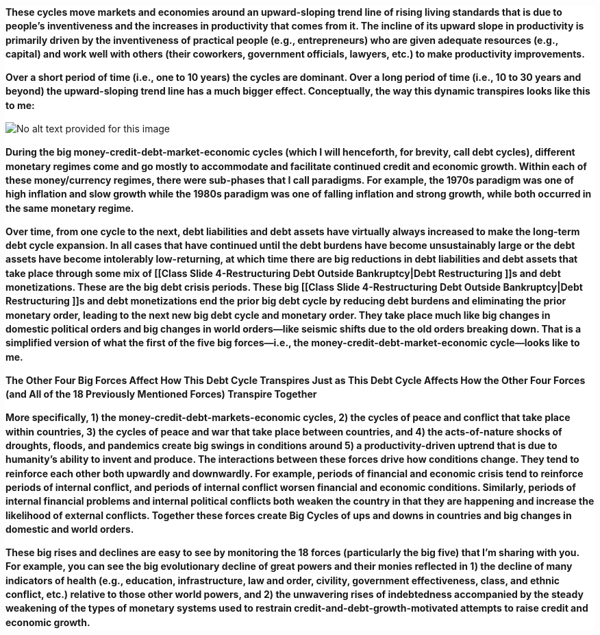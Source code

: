 **These cycles move markets and economies around an upward-sloping trend line of rising living standards that is due to people’s inventiveness and the increases in productivity that comes from it. The incline of its upward slope in productivity is primarily driven by the inventiveness of practical people (e.g.,  entrepreneurs) who are given adequate resources (e.g.,  capital) and work well with others (their coworkers,  government officials,  lawyers,  etc.) to make productivity improvements.**

**Over a short period of time (i.e.,  one to 10 years) the cycles are dominant. Over a long period of time (i.e.,  10 to 30 years and beyond) the upward-sloping trend line has a much bigger effect. Conceptually,  the way this dynamic transpires looks like this to me:**

![No alt text provided for this image](https://media.licdn.com/dms/image/D4E12AQFTAG_9ABNbcg/article-inline_image-shrink_1500_2232/0/1675963599443?e=1682553600&v=beta&t=WsE8bF0cxi-vLIj5d3qDHT4xa633gKFAbi7MgZ60HGM)

**During the big money-credit-debt-market-economic cycles (which I will henceforth,  for brevity,  call debt cycles),  different monetary regimes come and go mostly to accommodate and facilitate continued credit and economic growth. Within each of these money/currency regimes,  there were sub-phases that I call paradigms. For example,  the 1970s paradigm was one of high inflation and slow growth while the 1980s paradigm was one of falling inflation and strong growth,  while both occurred in the same monetary regime.**

**Over time,  from one cycle to the next,  debt liabilities and debt assets have virtually always increased to make the long-term debt cycle expansion. In all cases that have continued until the debt burdens have become unsustainably large or the debt assets have become intolerably low-returning,  at which time there are big reductions in debt liabilities and debt assets that take place through some mix of [[Class Slide 4-Restructuring Debt Outside Bankruptcy|Debt Restructuring ]]s and debt monetizations. These are the big debt crisis periods. These big [[Class Slide 4-Restructuring Debt Outside Bankruptcy|Debt Restructuring ]]s and debt monetizations end the prior big debt cycle by reducing debt burdens and eliminating the prior monetary order,  leading to the next new big debt cycle and monetary order. They take place much like big changes in domestic political orders and big changes in world orders—like seismic shifts due to the old orders breaking down. That is a simplified version of what the first of the five big forces—i.e.,  the money-credit-debt-market-economic cycle—looks like to me.**

**The Other Four Big Forces Affect How This Debt Cycle Transpires Just as This Debt Cycle Affects How the Other Four Forces (and All of the 18 Previously Mentioned Forces) Transpire Together**

**More specifically,  1) the money-credit-debt-markets-economic cycles,  2) the cycles of peace and conflict that take place within countries,  3) the cycles of peace and war that take place between countries,  and 4) the acts-of-nature shocks of droughts,  floods,  and pandemics create big swings in conditions around 5) a productivity-driven uptrend that is due to humanity’s ability to invent and produce. The interactions between these forces drive how conditions change. They tend to reinforce each other both upwardly and downwardly. For example,  periods of financial and economic crisis tend to reinforce periods of internal conflict,  and periods of internal conflict worsen financial and economic conditions. Similarly,  periods of internal financial problems and internal political conflicts both weaken the country in that they are happening and increase the likelihood of external conflicts. Together these forces create Big Cycles of ups and downs in countries and big changes in domestic and world orders.**

**These big rises and declines are easy to see by monitoring the 18 forces (particularly the big five) that I’m sharing with you. For example,  you can see the big evolutionary decline of great powers and their monies reflected in 1) the decline of many indicators of health (e.g.,  education,  infrastructure,  law and order,  civility,  government effectiveness,  class,  and ethnic conflict,  etc.) relative to those other world powers,  and 2) the unwavering rises of indebtedness accompanied by the steady weakening of the types of monetary systems used to restrain credit-and-debt-growth-motivated attempts to raise credit and economic growth.** 
